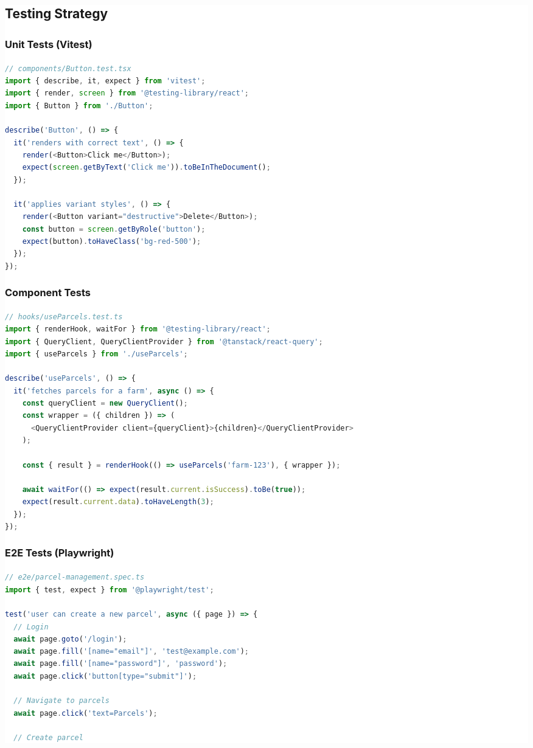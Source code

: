 ## Testing Strategy

### Unit Tests (Vitest)

```typescript
// components/Button.test.tsx
import { describe, it, expect } from 'vitest';
import { render, screen } from '@testing-library/react';
import { Button } from './Button';

describe('Button', () => {
  it('renders with correct text', () => {
    render(<Button>Click me</Button>);
    expect(screen.getByText('Click me')).toBeInTheDocument();
  });

  it('applies variant styles', () => {
    render(<Button variant="destructive">Delete</Button>);
    const button = screen.getByRole('button');
    expect(button).toHaveClass('bg-red-500');
  });
});
```

### Component Tests

```typescript
// hooks/useParcels.test.ts
import { renderHook, waitFor } from '@testing-library/react';
import { QueryClient, QueryClientProvider } from '@tanstack/react-query';
import { useParcels } from './useParcels';

describe('useParcels', () => {
  it('fetches parcels for a farm', async () => {
    const queryClient = new QueryClient();
    const wrapper = ({ children }) => (
      <QueryClientProvider client={queryClient}>{children}</QueryClientProvider>
    );

    const { result } = renderHook(() => useParcels('farm-123'), { wrapper });

    await waitFor(() => expect(result.current.isSuccess).toBe(true));
    expect(result.current.data).toHaveLength(3);
  });
});
```

### E2E Tests (Playwright)

```typescript
// e2e/parcel-management.spec.ts
import { test, expect } from '@playwright/test';

test('user can create a new parcel', async ({ page }) => {
  // Login
  await page.goto('/login');
  await page.fill('[name="email"]', 'test@example.com');
  await page.fill('[name="password"]', 'password');
  await page.click('button[type="submit"]');

  // Navigate to parcels
  await page.click('text=Parcels');

  // Create parcel
```
